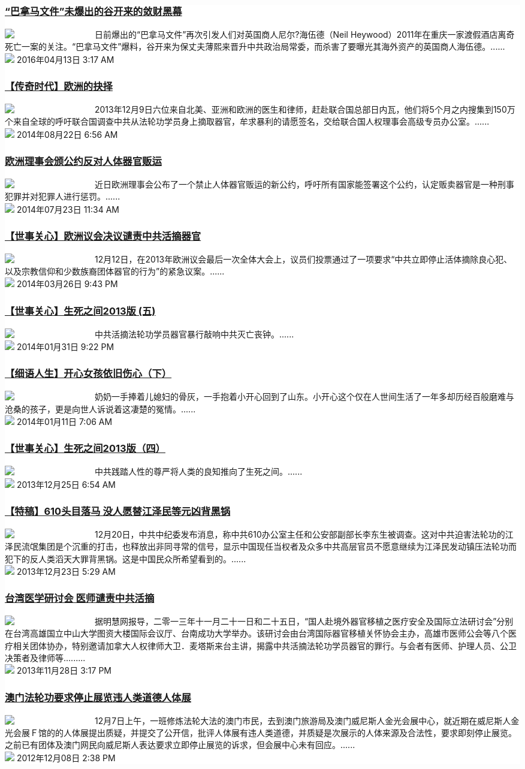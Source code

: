 <tr><td><h3><a href="https://github.com/jpwvgr227/djy/blob/master/gb/16/4/12/n7547617.md#1" target="_blank">“巴拿马文件”未爆出的谷开来的敛财黑幕</a><br></h3><a href="https://github.com/jpwvgr227/djy/blob/master/gb/16/4/12/n7547617.md#1" target="_blank"><img width="150" src="https://i.epochtimes.com/assets/uploads/2016/03/151212121450100615-150x120.jpg" align ="left"></a>日前爆出的“巴拿马文件”再次引发人们对英国商人尼尔?海伍德（Neil Heywood）2011年在重庆一家渡假酒店离奇死亡一案的关注。“巴拿马文件”爆料，谷开来为保丈夫薄熙来晋升中共政治局常委，而杀害了要曝光其海外资产的英国商人海伍德。......<br><img align="bottom" src="https://www.epochtimes.com/assets/themes/djy/images/time.gif"> 2016年04月13日 3:17 AM							</td></tr>
<tr><td><h3><a href="https://github.com/jpwvgr227/djy/blob/master/gb/14/8/22/n4230673.md#1" target="_blank">【传奇时代】欧洲的抉择</a><br></h3><a href="https://github.com/jpwvgr227/djy/blob/master/gb/14/8/22/n4230673.md#1" target="_blank"><img width="150" src="https://i.epochtimes.com/assets/uploads/2014/08/1401290644462320.jpg" align ="left"></a>2013年12月9日六位来自北美、亚洲和欧洲的医生和律师，赶赴联合国总部日内瓦，他们将5个月之内搜集到150万个来自全球的呼吁联合国调查中共从法轮功学员身上摘取器官，牟求暴利的请愿签名，交给联合国人权理事会高级专员办公室。......<br><img align="bottom" src="https://www.epochtimes.com/assets/themes/djy/images/time.gif"> 2014年08月22日 6:56 AM							</td></tr>
<tr><td><h3><a href="https://github.com/jpwvgr227/djy/blob/master/gb/14/7/23/n4206955.md#1" target="_blank">欧洲理事会颁公约反对人体器官贩运</a><br></h3><a href="https://github.com/jpwvgr227/djy/blob/master/gb/14/7/23/n4206955.md#1" target="_blank"><img width="150" src="https://i.epochtimes.com/assets/uploads/2014/07/1407221655002639-150x120.jpg" align ="left"></a>近日欧洲理事会公布了一个禁止人体器官贩运的新公约，呼吁所有国家能签署这个公约，认定贩卖器官是一种刑事犯罪并对犯罪人进行惩罚。......<br><img align="bottom" src="https://www.epochtimes.com/assets/themes/djy/images/time.gif"> 2014年07月23日 11:34 AM							</td></tr>
<tr><td><h3><a href="https://github.com/jpwvgr227/djy/blob/master/gb/14/3/26/n4116263.md#1" target="_blank">【世事关心】欧洲议会决议谴责中共活摘器官</a><br></h3><a href="https://github.com/jpwvgr227/djy/blob/master/gb/14/3/26/n4116263.md#1" target="_blank"><img width="150" src="https://i.epochtimes.com/assets/uploads/2014/03/1312301153362666-150x120.jpg" align ="left"></a>12月12日，在2013年欧洲议会最后一次全体大会上，议员们投票通过了一项要求“中共立即停止活体摘除良心犯、以及宗教信仰和少数族裔团体器官的行为”的紧急议案。......<br><img align="bottom" src="https://www.epochtimes.com/assets/themes/djy/images/time.gif"> 2014年03月26日 9:43 PM							</td></tr>
<tr><td><h3><a href="https://github.com/jpwvgr227/djy/blob/master/gb/14/1/28/n4070896.md#1" target="_blank">【世事关心】生死之间2013版 (五)</a><br></h3><a href="https://github.com/jpwvgr227/djy/blob/master/gb/14/1/28/n4070896.md#1" target="_blank"><img width="150" src="https://i.epochtimes.com/assets/uploads/2014/01/1401030752142147-150x120.jpg" align ="left"></a>中共活摘法轮功学员器官暴行敲响中共灭亡丧钟。......<br><img align="bottom" src="https://www.epochtimes.com/assets/themes/djy/images/time.gif"> 2014年01月31日 9:22 PM							</td></tr>
<tr><td><h3><a href="https://github.com/jpwvgr227/djy/blob/master/gb/14/1/11/n4056420.md#1" target="_blank">【细语人生】开心女孩依旧伤心（下）</a><br></h3><a href="https://github.com/jpwvgr227/djy/blob/master/gb/14/1/11/n4056420.md#1" target="_blank"><img width="150" src="https://i.epochtimes.com/assets/uploads/2014/01/140103091656100590-150x120.jpg" align ="left"></a>奶奶一手捧着儿媳妇的骨灰，一手抱着小开心回到了山东。小开心这个仅在人世间生活了一年多却历经百般磨难与沧桑的孩子，更是向世人诉说着这凄楚的冤情。......<br><img align="bottom" src="https://www.epochtimes.com/assets/themes/djy/images/time.gif"> 2014年01月11日 7:06 AM							</td></tr>
<tr><td><h3><a href="https://github.com/jpwvgr227/djy/blob/master/gb/13/12/25/n4042299.md#1" target="_blank">【世事关心】生死之间2013版（四）</a><br></h3><a href="https://github.com/jpwvgr227/djy/blob/master/gb/13/12/25/n4042299.md#1" target="_blank"><img width="150" src="https://i.epochtimes.com/assets/uploads/2013/12/131013035646868-150x120.jpg" align ="left"></a>中共践踏人性的尊严将人类的良知推向了生死之间。......<br><img align="bottom" src="https://www.epochtimes.com/assets/themes/djy/images/time.gif"> 2013年12月25日 6:54 AM							</td></tr>
<tr><td><h3><a href="https://github.com/jpwvgr227/djy/blob/master/gb/13/12/22/n4040573.md#1" target="_blank">【特稿】610头目落马 没人愿替江泽民等元凶背黑锅</a><br></h3><a href="https://github.com/jpwvgr227/djy/blob/master/gb/13/12/22/n4040573.md#1" target="_blank"><img width="150" src="https://i.epochtimes.com/assets/uploads/2013/12/131222100729789-150x120.jpg" align ="left"></a>12月20日，中共中纪委发布消息，称中共610办公室主任和公安部副部长李东生被调查。这对中共迫害法轮功的江泽民流氓集团是个沉重的打击，也释放出非同寻常的信号，显示中国现任当权者及众多中共高层官员不愿意继续为江泽民发动镇压法轮功而犯下的反人类滔天大罪背黑锅。这是中国民众所希望看到的。......<br><img align="bottom" src="https://www.epochtimes.com/assets/themes/djy/images/time.gif"> 2013年12月23日 5:29 AM							</td></tr>
<tr><td><h3><a href="https://github.com/jpwvgr227/djy/blob/master/gb/13/11/28/n4021623.md#1" target="_blank">台湾医学研讨会 医师谴责中共活摘</a><br></h3><a href="https://github.com/jpwvgr227/djy/blob/master/gb/13/11/28/n4021623.md#1" target="_blank"><img width="150" src="https://i.epochtimes.com/assets/uploads/2013/11/1311280204012158-150x120.jpg" align ="left"></a>据明慧网报导，二零一三年十一月二十一日和二十五日，“国人赴境外器官移植之医疗安全及国际立法研讨会”分别在台湾高雄国立中山大学图资大楼国际会议厅、台南成功大学举办。该研讨会由台湾国际器官移植关怀协会主办，高雄市医师公会等八个医疗相关团体协办，特别邀请加拿大人权律师大卫．麦塔斯来台主讲，揭露中共活摘法轮功学员器官的罪行。与会者有医师、护理人员、公卫决策者及律师等.........<br><img align="bottom" src="https://www.epochtimes.com/assets/themes/djy/images/time.gif"> 2013年11月28日 3:17 PM							</td></tr>
<tr><td><h3><a href="https://github.com/jpwvgr227/djy/blob/master/gb/12/12/8/n3748041.md#1" target="_blank">澳门法轮功要求停止展览违人类道德人体展</a><br></h3><a href="https://github.com/jpwvgr227/djy/blob/master/gb/12/12/8/n3748041.md#1" target="_blank"><img width="150" src="https://i.epochtimes.com/assets/uploads/2012/12/1212080155051366-150x120.jpg" align ="left"></a>12月7日上午，一班修炼法轮大法的澳门市民，去到澳门旅游局及澳门威尼斯人金光会展中心，就近期在威尼斯人金光会展Ｆ馆的的人体展提出质疑，并提交了公开信，批评人体展有违人类道德，并质疑是次展示的人体来源及合法性，要求即刻停止展览。之前已有团体及澳门网民向威尼斯人表达要求立即停止展览的诉求，但会展中心未有回应。......<br><img align="bottom" src="https://www.epochtimes.com/assets/themes/djy/images/time.gif"> 2012年12月08日 2:38 PM							</td></tr>